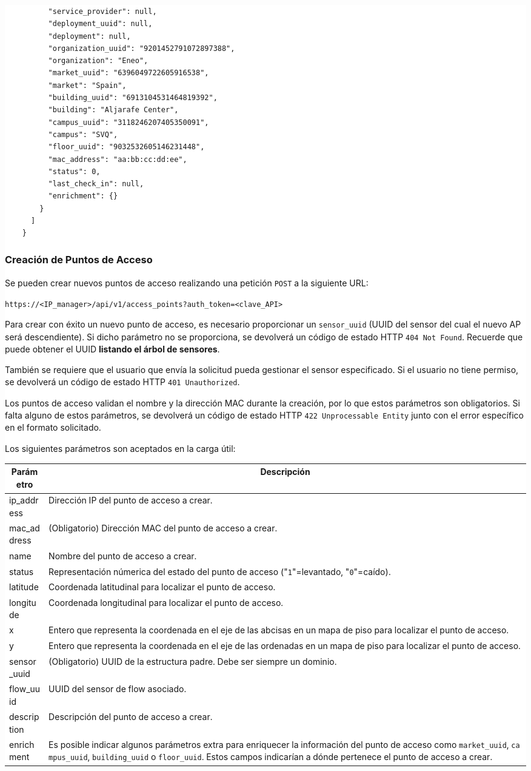               "service_provider": null,
              "deployment_uuid": null,
              "deployment": null,
              "organization_uuid": "9201452791072897388",
              "organization": "Eneo",
              "market_uuid": "6396049722605916538",
              "market": "Spain",
              "building_uuid": "6913104531464819392",
              "building": "Aljarafe Center",
              "campus_uuid": "3118246207405350091",
              "campus": "SVQ",
              "floor_uuid": "9032532605146231448",
              "mac_address": "aa:bb:cc:dd:ee",
              "status": 0,
              "last_check_in": null,
              "enrichment": {}
            }
          ]
        }

### Creación de Puntos de Acceso

Se pueden crear nuevos puntos de acceso realizando una petición `POST` a la siguiente URL:

    https://<IP_manager>/api/v1/access_points?auth_token=<clave_API>

Para crear con éxito un nuevo punto de acceso, es necesario proporcionar un `sensor_uuid` (UUID del sensor del cual el nuevo AP será descendiente). Si dicho parámetro no se proporciona, se devolverá un código de estado HTTP `404 Not Found`. Recuerde que puede obtener el UUID **listando el árbol de sensores**.

También se requiere que el usuario que envía la solicitud pueda gestionar el sensor especificado. Si el usuario no tiene permiso, se devolverá un código de estado HTTP `401 Unauthorized`.

Los puntos de acceso validan el nombre y la dirección MAC durante la creación, por lo que estos parámetros son obligatorios. Si falta alguno de estos parámetros, se devolverá un código de estado HTTP `422 Unprocessable Entity` junto con el error específico en el formato solicitado.

Los siguientes parámetros son aceptados en la carga útil:

| Parámetro          | Descripción                            |
| ------------------ | -------------------------------------- |
| ip_address         | Dirección IP del punto de acceso a crear.     |
| mac_address        | (Obligatorio) Dirección MAC del punto de acceso a crear.      |
| name               | Nombre del punto de acceso a crear.     |
| status             | Representación númerica del estado del punto de acceso ("`1`"=levantado, "`0`"=caído).       |
| latitude           | Coordenada latitudinal para localizar el punto de acceso.     |
| longitude          | Coordenada longitudinal para localizar el punto de acceso.      |
| x                  | Entero que representa la coordenada en el eje de las abcisas en un mapa de piso para localizar el punto de acceso.      |
| y                  | Entero que representa la coordenada en el eje de las ordenadas en un mapa de piso para localizar el punto de acceso.      |
| sensor_uuid        | (Obligatorio) UUID de la estructura padre. Debe ser siempre un dominio.   |
| flow_uuid          | UUID del sensor de flow asociado.      |
| description        | Descripción del punto de acceso a crear.      |
| enrichment         | Es posible indicar algunos parámetros extra para enriquecer la información del punto de acceso como `market_uuid`, `campus_uuid`, `building_uuid` o  `floor_uuid`. Estos campos indicarían a dónde pertenece el punto de acceso a crear.      |
